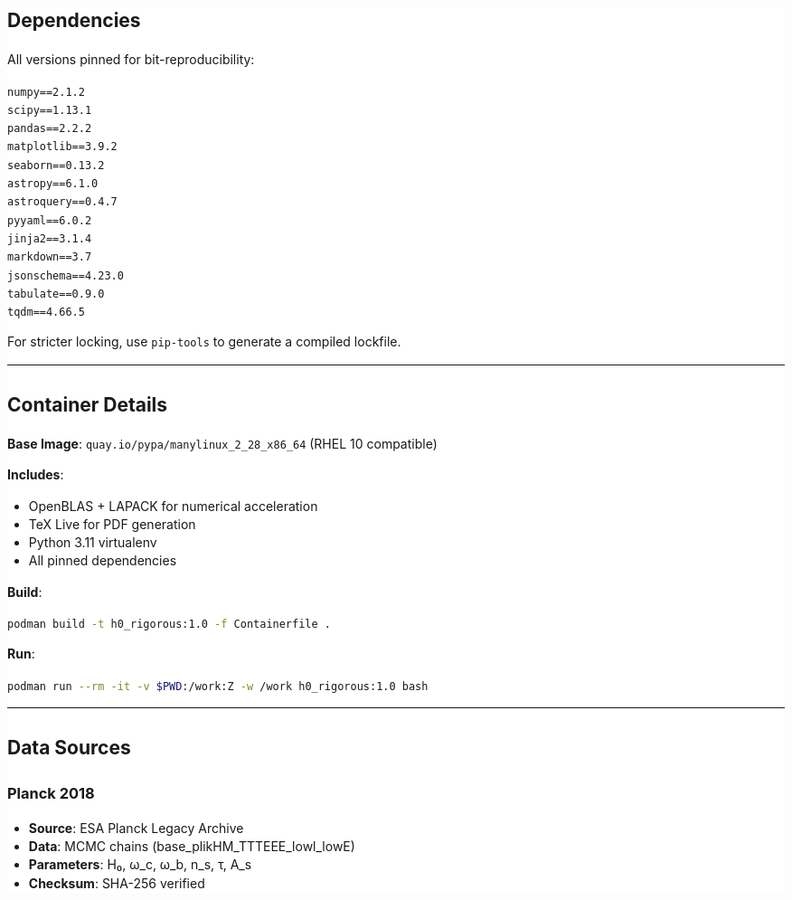 
## Dependencies

All versions pinned for bit-reproducibility:

```txt
numpy==2.1.2
scipy==1.13.1
pandas==2.2.2
matplotlib==3.9.2
seaborn==0.13.2
astropy==6.1.0
astroquery==0.4.7
pyyaml==6.0.2
jinja2==3.1.4
markdown==3.7
jsonschema==4.23.0
tabulate==0.9.0
tqdm==4.66.5
```

For stricter locking, use `pip-tools` to generate a compiled lockfile.

---

## Container Details

**Base Image**: `quay.io/pypa/manylinux_2_28_x86_64` (RHEL 10 compatible)

**Includes**:
- OpenBLAS + LAPACK for numerical acceleration
- TeX Live for PDF generation
- Python 3.11 virtualenv
- All pinned dependencies

**Build**:
```bash
podman build -t h0_rigorous:1.0 -f Containerfile .
```

**Run**:
```bash
podman run --rm -it -v $PWD:/work:Z -w /work h0_rigorous:1.0 bash
```

---

## Data Sources

### Planck 2018
- **Source**: ESA Planck Legacy Archive
- **Data**: MCMC chains (base_plikHM_TTTEEE_lowl_lowE)
- **Parameters**: H₀, ω_c, ω_b, n_s, τ, A_s
- **Checksum**: SHA-256 verified
